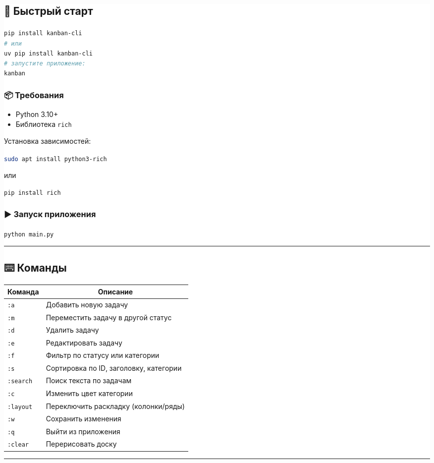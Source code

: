 

## 🚀 Быстрый старт

```bash
pip install kanban-cli
# или
uv pip install kanban-cli
# запустите приложение:
kanban
```

### 📦 Требования

- Python 3.10+
- Библиотека `rich`

Установка зависимостей:

```bash
sudo apt install python3-rich
```

или

```bash
pip install rich
```

### ▶️ Запуск приложения

```bash
python main.py
```

---

## ⌨️ Команды

| Команда     | Описание                            |
|-------------|--------------------------------------|
| `:a`        | Добавить новую задачу                |
| `:m`        | Переместить задачу в другой статус   |
| `:d`        | Удалить задачу                       |
| `:e`        | Редактировать задачу                 |
| `:f`        | Фильтр по статусу или категории      |
| `:s`        | Сортировка по ID, заголовку, категории |
| `:search`   | Поиск текста по задачам              |
| `:c`        | Изменить цвет категории              |
| `:layout`   | Переключить раскладку (колонки/ряды) |
| `:w`        | Сохранить изменения                  |
| `:q`        | Выйти из приложения                  |
| `:clear`    | Перерисовать доску                   |

---